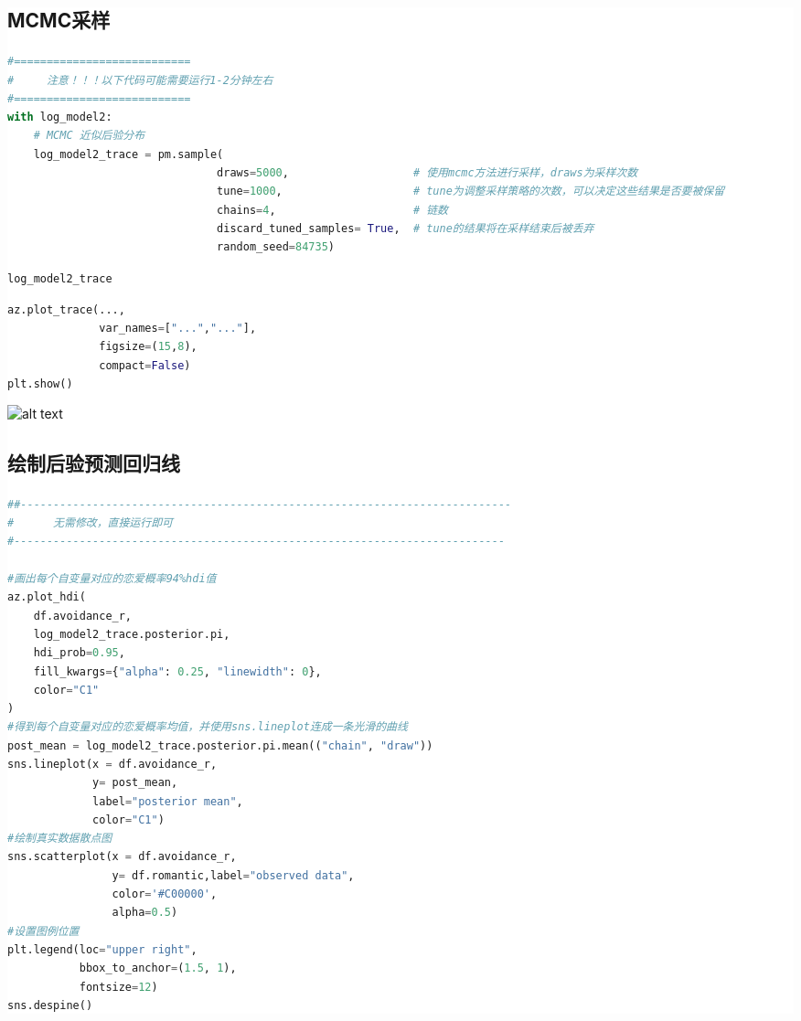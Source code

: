 ## MCMC采样

```python
#===========================
#     注意！！！以下代码可能需要运行1-2分钟左右
#===========================
with log_model2:
    # MCMC 近似后验分布
    log_model2_trace = pm.sample(
                                draws=5000,                   # 使用mcmc方法进行采样，draws为采样次数
                                tune=1000,                    # tune为调整采样策略的次数，可以决定这些结果是否要被保留
                                chains=4,                     # 链数
                                discard_tuned_samples= True,  # tune的结果将在采样结束后被丢弃
                                random_seed=84735)
```

```python
log_model2_trace
```

```python
az.plot_trace(...,
              var_names=["...","..."],
              figsize=(15,8),
              compact=False)
plt.show()
```

![alt text](image-13.png)

## 绘制后验预测回归线

```python
##---------------------------------------------------------------------------
#      无需修改，直接运行即可
#---------------------------------------------------------------------------

#画出每个自变量对应的恋爱概率94%hdi值
az.plot_hdi(
    df.avoidance_r,
    log_model2_trace.posterior.pi,
    hdi_prob=0.95,
    fill_kwargs={"alpha": 0.25, "linewidth": 0},
    color="C1"
)
#得到每个自变量对应的恋爱概率均值，并使用sns.lineplot连成一条光滑的曲线
post_mean = log_model2_trace.posterior.pi.mean(("chain", "draw"))
sns.lineplot(x = df.avoidance_r, 
             y= post_mean, 
             label="posterior mean", 
             color="C1")
#绘制真实数据散点图
sns.scatterplot(x = df.avoidance_r, 
                y= df.romantic,label="observed data", 
                color='#C00000', 
                alpha=0.5)
#设置图例位置
plt.legend(loc="upper right",
           bbox_to_anchor=(1.5, 1),
           fontsize=12)
sns.despine()
```
